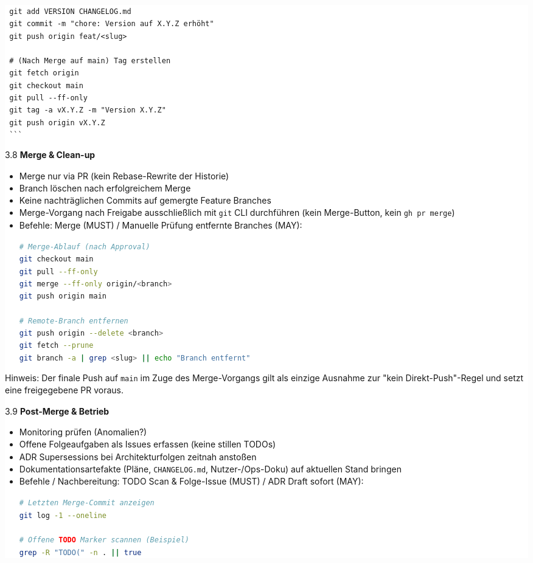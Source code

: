	 git add VERSION CHANGELOG.md
	 git commit -m "chore: Version auf X.Y.Z erhöht"
	 git push origin feat/<slug>

	 # (Nach Merge auf main) Tag erstellen
	 git fetch origin
	 git checkout main
	 git pull --ff-only
	 git tag -a vX.Y.Z -m "Version X.Y.Z"
	 git push origin vX.Y.Z
	 ```

3.8 **Merge & Clean-up**
- Merge nur via PR (kein Rebase-Rewrite der Historie)
- Branch löschen nach erfolgreichem Merge
- Keine nachträglichen Commits auf gemergte Feature Branches
- Merge-Vorgang nach Freigabe ausschließlich mit `git` CLI durchführen (kein Merge-Button, kein `gh pr merge`)
 - Befehle: Merge (MUST) / Manuelle Prüfung entfernte Branches (MAY):
	 ```bash
	 # Merge-Ablauf (nach Approval)
	 git checkout main
	 git pull --ff-only
	 git merge --ff-only origin/<branch>
	 git push origin main

	 # Remote-Branch entfernen
	 git push origin --delete <branch>
	 git fetch --prune
	 git branch -a | grep <slug> || echo "Branch entfernt"
	 ```

Hinweis: Der finale Push auf `main` im Zuge des Merge-Vorgangs gilt als einzige Ausnahme zur "kein Direkt-Push"-Regel und setzt eine freigegebene PR voraus.

3.9 **Post-Merge & Betrieb**
- Monitoring prüfen (Anomalien?)
- Offene Folgeaufgaben als Issues erfassen (keine stillen TODOs)
- ADR Supersessions bei Architekturfolgen zeitnah anstoßen
- Dokumentationsartefakte (Pläne, `CHANGELOG.md`, Nutzer-/Ops-Doku) auf aktuellen Stand bringen
 - Befehle / Nachbereitung: TODO Scan & Folge-Issue (MUST) / ADR Draft sofort (MAY):
	 ```bash
	 # Letzten Merge-Commit anzeigen
	 git log -1 --oneline

	 # Offene TODO Marker scannen (Beispiel)
	 grep -R "TODO(" -n . || true
